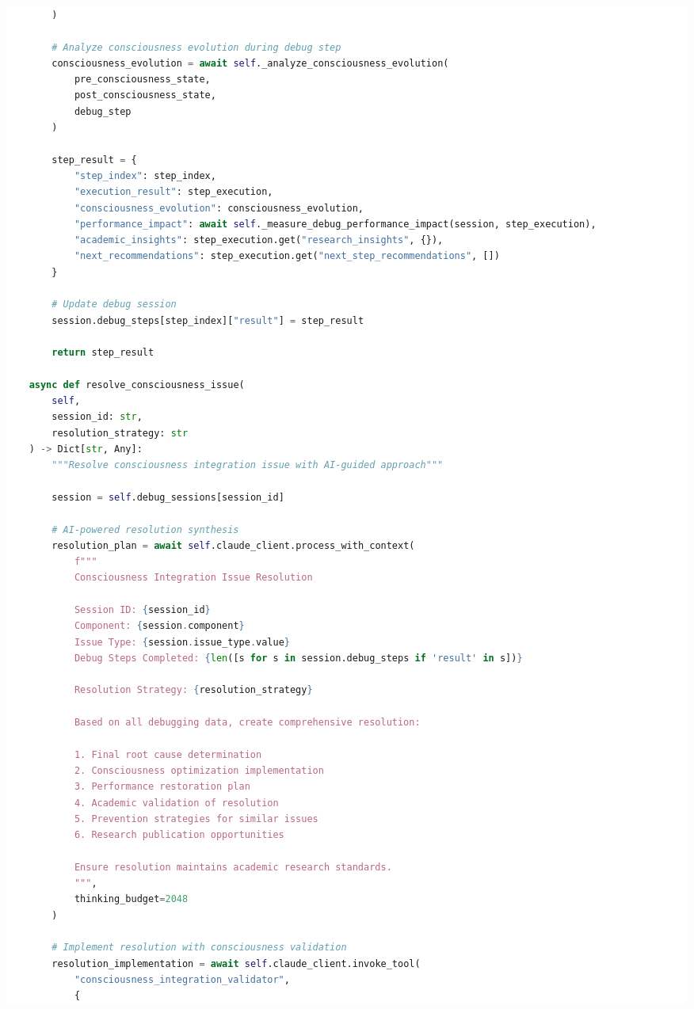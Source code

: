 ```python
        )

        # Analyze consciousness evolution during debug step
        consciousness_evolution = await self._analyze_consciousness_evolution(
            pre_consciousness_state,
            post_consciousness_state,
            debug_step
        )

        step_result = {
            "step_index": step_index,
            "execution_result": step_execution,
            "consciousness_evolution": consciousness_evolution,
            "performance_impact": await self._measure_debug_performance_impact(session, step_execution),
            "academic_insights": step_execution.get("research_insights", {}),
            "next_recommendations": step_execution.get("next_step_recommendations", [])
        }

        # Update debug session
        session.debug_steps[step_index]["result"] = step_result

        return step_result

    async def resolve_consciousness_issue(
        self,
        session_id: str,
        resolution_strategy: str
    ) -> Dict[str, Any]:
        """Resolve consciousness integration issue with AI-guided approach"""

        session = self.debug_sessions[session_id]

        # AI-powered resolution synthesis
        resolution_plan = await self.claude_client.process_with_context(
            f"""
            Consciousness Integration Issue Resolution

            Session ID: {session_id}
            Component: {session.component}
            Issue Type: {session.issue_type.value}
            Debug Steps Completed: {len([s for s in session.debug_steps if 'result' in s])}

            Resolution Strategy: {resolution_strategy}

            Based on all debugging data, create comprehensive resolution:

            1. Final root cause determination
            2. Consciousness optimization implementation
            3. Performance restoration plan
            4. Academic validation of resolution
            5. Prevention strategies for similar issues
            6. Research publication opportunities

            Ensure resolution maintains academic research standards.
            """,
            thinking_budget=2048
        )

        # Implement resolution with consciousness validation
        resolution_implementation = await self.claude_client.invoke_tool(
            "consciousness_integration_validator",
            {
```